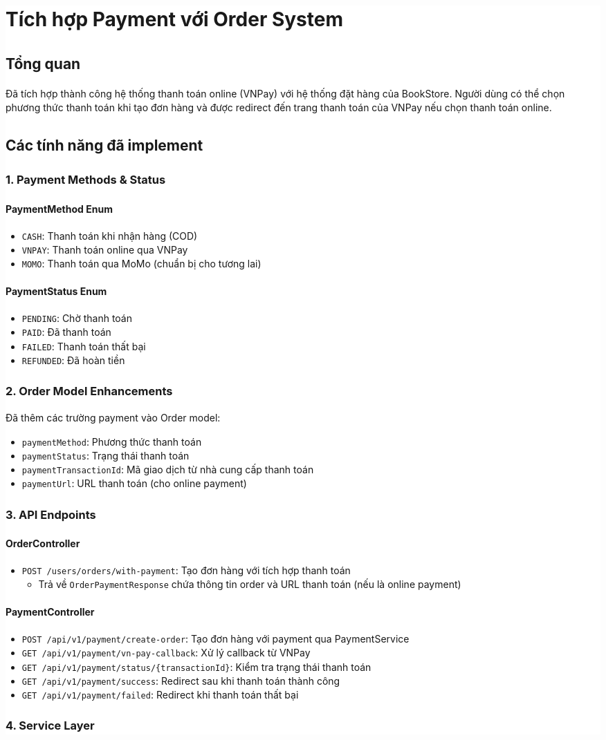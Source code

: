 # Tích hợp Payment với Order System

## Tổng quan

Đã tích hợp thành công hệ thống thanh toán online (VNPay) với hệ thống đặt hàng của BookStore. Người dùng có thể chọn phương thức thanh toán khi tạo đơn hàng và được redirect đến trang thanh toán của VNPay nếu chọn thanh toán online.

## Các tính năng đã implement

### 1. Payment Methods & Status

#### PaymentMethod Enum

- `CASH`: Thanh toán khi nhận hàng (COD)
- `VNPAY`: Thanh toán online qua VNPay
- `MOMO`: Thanh toán qua MoMo (chuẩn bị cho tương lai)

#### PaymentStatus Enum

- `PENDING`: Chờ thanh toán
- `PAID`: Đã thanh toán
- `FAILED`: Thanh toán thất bại
- `REFUNDED`: Đã hoàn tiền

### 2. Order Model Enhancements

Đã thêm các trường payment vào Order model:

- `paymentMethod`: Phương thức thanh toán
- `paymentStatus`: Trạng thái thanh toán
- `paymentTransactionId`: Mã giao dịch từ nhà cung cấp thanh toán
- `paymentUrl`: URL thanh toán (cho online payment)

### 3. API Endpoints

#### OrderController

- `POST /users/orders/with-payment`: Tạo đơn hàng với tích hợp thanh toán
  - Trả về `OrderPaymentResponse` chứa thông tin order và URL thanh toán (nếu là online payment)

#### PaymentController

- `POST /api/v1/payment/create-order`: Tạo đơn hàng với payment qua PaymentService
- `GET /api/v1/payment/vn-pay-callback`: Xử lý callback từ VNPay
- `GET /api/v1/payment/status/{transactionId}`: Kiểm tra trạng thái thanh toán
- `GET /api/v1/payment/success`: Redirect sau khi thanh toán thành công
- `GET /api/v1/payment/failed`: Redirect khi thanh toán thất bại

### 4. Service Layer
